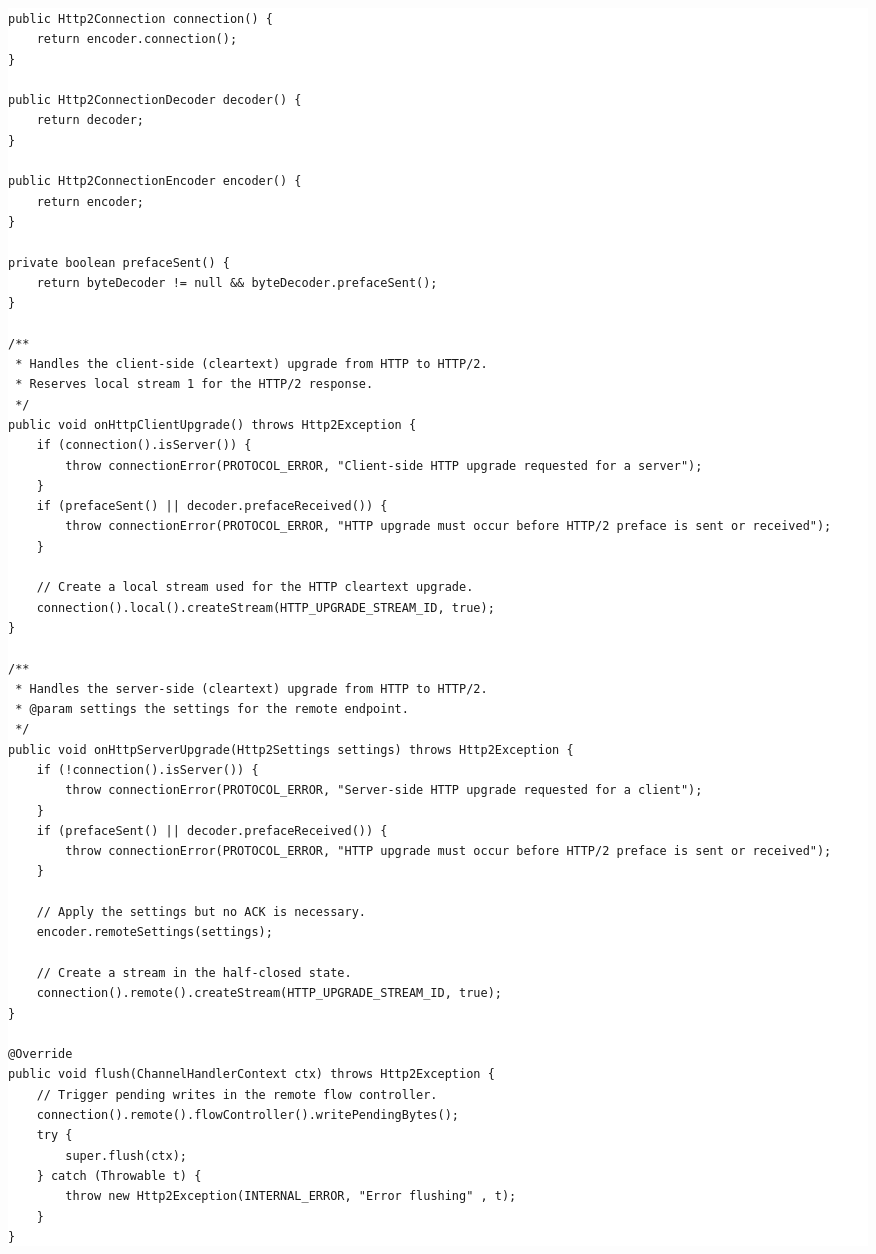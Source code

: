     public Http2Connection connection() {
        return encoder.connection();
    }

    public Http2ConnectionDecoder decoder() {
        return decoder;
    }

    public Http2ConnectionEncoder encoder() {
        return encoder;
    }

    private boolean prefaceSent() {
        return byteDecoder != null && byteDecoder.prefaceSent();
    }

    /**
     * Handles the client-side (cleartext) upgrade from HTTP to HTTP/2.
     * Reserves local stream 1 for the HTTP/2 response.
     */
    public void onHttpClientUpgrade() throws Http2Exception {
        if (connection().isServer()) {
            throw connectionError(PROTOCOL_ERROR, "Client-side HTTP upgrade requested for a server");
        }
        if (prefaceSent() || decoder.prefaceReceived()) {
            throw connectionError(PROTOCOL_ERROR, "HTTP upgrade must occur before HTTP/2 preface is sent or received");
        }

        // Create a local stream used for the HTTP cleartext upgrade.
        connection().local().createStream(HTTP_UPGRADE_STREAM_ID, true);
    }

    /**
     * Handles the server-side (cleartext) upgrade from HTTP to HTTP/2.
     * @param settings the settings for the remote endpoint.
     */
    public void onHttpServerUpgrade(Http2Settings settings) throws Http2Exception {
        if (!connection().isServer()) {
            throw connectionError(PROTOCOL_ERROR, "Server-side HTTP upgrade requested for a client");
        }
        if (prefaceSent() || decoder.prefaceReceived()) {
            throw connectionError(PROTOCOL_ERROR, "HTTP upgrade must occur before HTTP/2 preface is sent or received");
        }

        // Apply the settings but no ACK is necessary.
        encoder.remoteSettings(settings);

        // Create a stream in the half-closed state.
        connection().remote().createStream(HTTP_UPGRADE_STREAM_ID, true);
    }

    @Override
    public void flush(ChannelHandlerContext ctx) throws Http2Exception {
        // Trigger pending writes in the remote flow controller.
        connection().remote().flowController().writePendingBytes();
        try {
            super.flush(ctx);
        } catch (Throwable t) {
            throw new Http2Exception(INTERNAL_ERROR, "Error flushing" , t);
        }
    }
